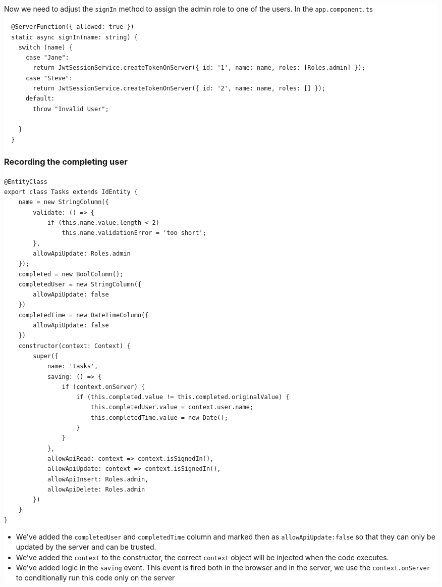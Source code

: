 
Now we need to adjust the `signIn` method to assign the admin role to one of the users.
In the `app.component.ts`
```ts{5}
  @ServerFunction({ allowed: true })
  static async signIn(name: string) {
    switch (name) {
      case "Jane":
        return JwtSessionService.createTokenOnServer({ id: '1', name: name, roles: [Roles.admin] });
      case "Steve":
        return JwtSessionService.createTokenOnServer({ id: '2', name: name, roles: [] });
      default:
        throw "Invalid User";

    }
  }
```

### Recording the completing user
```ts{11,12,13,14,15,16,17,20,21,22,23,24,25,26,27}
@EntityClass
export class Tasks extends IdEntity {
    name = new StringColumn({
        validate: () => {
            if (this.name.value.length < 2)
                this.name.validationError = 'too short';
        },
        allowApiUpdate: Roles.admin
    });
    completed = new BoolColumn();
    completedUser = new StringColumn({
        allowApiUpdate: false
    })
    completedTime = new DateTimeColumn({
        allowApiUpdate: false
    })
    constructor(context: Context) {
        super({
            name: 'tasks',
            saving: () => {
                if (context.onServer) {
                    if (this.completed.value != this.completed.originalValue) {
                        this.completedUser.value = context.user.name;
                        this.completedTime.value = new Date();
                    }
                }
            },
            allowApiRead: context => context.isSignedIn(),
            allowApiUpdate: context => context.isSignedIn(),
            allowApiInsert: Roles.admin,
            allowApiDelete: Roles.admin
        })
    }
}
```
* We've added the `completedUser` and `completedTime` column and marked then as `allowApiUpdate:false` so that they can only be updated by the server and can be trusted.
* We've added the `context` to the constructor, the correct `context` object will be injected when the code executes. 
* We've added logic in the `saving` event. This event is fired both in the browser and in the server, we use the `context.onServer` to conditionally run this code only on the server
